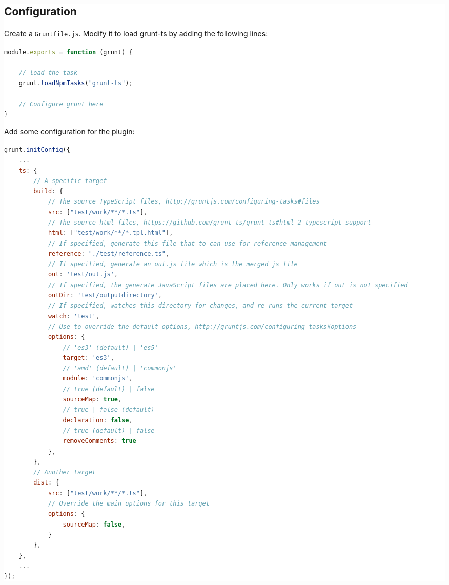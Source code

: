 ## Configuration

Create a `Gruntfile.js`. Modify it to load grunt-ts by adding the following lines:

```javascript
module.exports = function (grunt) {

    // load the task 
    grunt.loadNpmTasks("grunt-ts");
    
    // Configure grunt here
}
```

Add some configuration for the plugin:

```javascript
grunt.initConfig({
    ...
    ts: {
		// A specific target
        build: {
			// The source TypeScript files, http://gruntjs.com/configuring-tasks#files
			src: ["test/work/**/*.ts"],
			// The source html files, https://github.com/grunt-ts/grunt-ts#html-2-typescript-support   
            html: ["test/work/**/*.tpl.html"], 
			// If specified, generate this file that to can use for reference management
			reference: "./test/reference.ts",  
			// If specified, generate an out.js file which is the merged js file
            out: 'test/out.js',
			// If specified, the generate JavaScript files are placed here. Only works if out is not specified
            outDir: 'test/outputdirectory',
			// If specified, watches this directory for changes, and re-runs the current target
            watch: 'test',                     
			// Use to override the default options, http://gruntjs.com/configuring-tasks#options
            options: {     
				// 'es3' (default) | 'es5'
                target: 'es3',
				// 'amd' (default) | 'commonjs'    
                module: 'commonjs',
				// true (default) | false
                sourceMap: true,
				// true | false (default)
                declaration: false,
				// true (default) | false
                removeComments: true
            },
        },
		// Another target
        dist: {                               
            src: ["test/work/**/*.ts"],
			// Override the main options for this target
            options: {
                sourceMap: false,
            }
        },
    },
    ...
});
```
